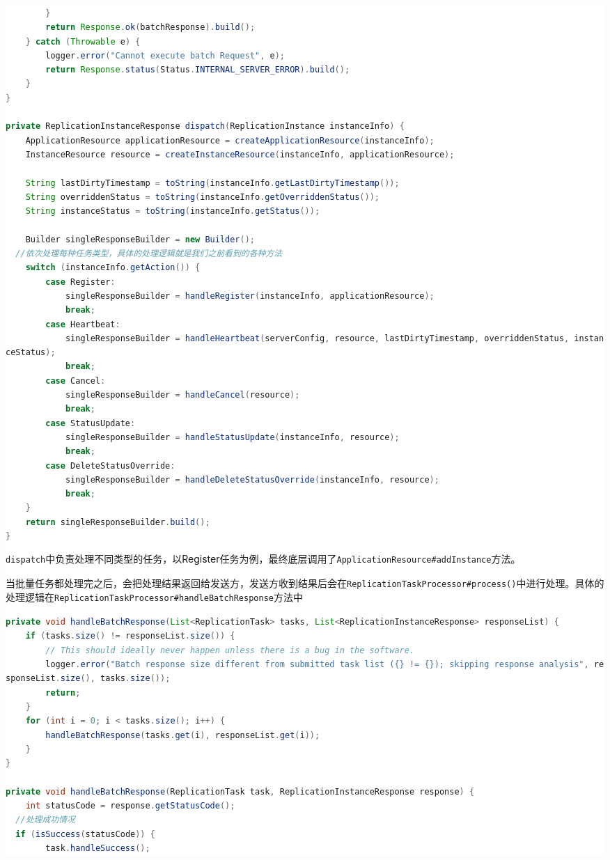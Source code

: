 ```java
        }
        return Response.ok(batchResponse).build();
    } catch (Throwable e) {
        logger.error("Cannot execute batch Request", e);
        return Response.status(Status.INTERNAL_SERVER_ERROR).build();
    }
}

private ReplicationInstanceResponse dispatch(ReplicationInstance instanceInfo) {
    ApplicationResource applicationResource = createApplicationResource(instanceInfo);
    InstanceResource resource = createInstanceResource(instanceInfo, applicationResource);

    String lastDirtyTimestamp = toString(instanceInfo.getLastDirtyTimestamp());
    String overriddenStatus = toString(instanceInfo.getOverriddenStatus());
    String instanceStatus = toString(instanceInfo.getStatus());

    Builder singleResponseBuilder = new Builder();
  //依次处理每种任务类型，具体的处理逻辑就是我们之前看到的各种方法
    switch (instanceInfo.getAction()) {
        case Register:
            singleResponseBuilder = handleRegister(instanceInfo, applicationResource);
            break;
        case Heartbeat:
            singleResponseBuilder = handleHeartbeat(serverConfig, resource, lastDirtyTimestamp, overriddenStatus, instanceStatus);
            break;
        case Cancel:
            singleResponseBuilder = handleCancel(resource);
            break;
        case StatusUpdate:
            singleResponseBuilder = handleStatusUpdate(instanceInfo, resource);
            break;
        case DeleteStatusOverride:
            singleResponseBuilder = handleDeleteStatusOverride(instanceInfo, resource);
            break;
    }
    return singleResponseBuilder.build();
}
```

`dispatch`中负责处理不同类型的任务，以Register任务为例，最终底层调用了`ApplicationResource#addInstance`方法。

当批量任务都处理完之后，会把处理结果返回给发送方，发送方收到结果后会在`ReplicationTaskProcessor#process()`中进行处理。具体的处理逻辑在`ReplicationTaskProcessor#handleBatchResponse`方法中

```java
private void handleBatchResponse(List<ReplicationTask> tasks, List<ReplicationInstanceResponse> responseList) {
    if (tasks.size() != responseList.size()) {
        // This should ideally never happen unless there is a bug in the software.
        logger.error("Batch response size different from submitted task list ({} != {}); skipping response analysis", responseList.size(), tasks.size());
        return;
    }
    for (int i = 0; i < tasks.size(); i++) {
        handleBatchResponse(tasks.get(i), responseList.get(i));
    }
}

private void handleBatchResponse(ReplicationTask task, ReplicationInstanceResponse response) {
    int statusCode = response.getStatusCode();
  //处理成功情况  
  if (isSuccess(statusCode)) {
        task.handleSuccess();
```